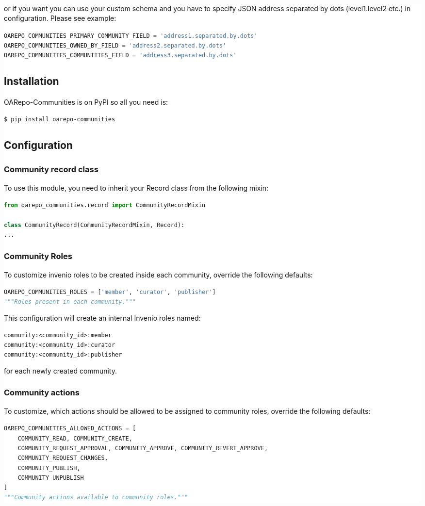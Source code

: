 or if you want you can use your custom schema and you have to specify JSON address separated by dots (level1.level2
etc.) in configuration. Please see example:
```python
OAREPO_COMMUNITIES_PRIMARY_COMMUNITY_FIELD = 'address1.separated.by.dots'
OAREPO_COMMUNITIES_OWNED_BY_FIELD = 'address2.separated.by.dots'
OAREPO_COMMUNITIES_COMMUNITIES_FIELD = 'address3.separated.by.dots'
```

## Installation

OARepo-Communities is on PyPI so all you need is:

``` console
$ pip install oarepo-communities
```

## Configuration

### Community record class

To use this module, you need to inherit your Record class from the following mixin:
```python
from oarepo_communities.record import CommunityRecordMixin

class CommunityRecord(CommunityRecordMixin, Record):
...
```

### Community Roles
To customize invenio roles to be created inside each community, override the following defaults:
```python
OAREPO_COMMUNITIES_ROLES = ['member', 'curator', 'publisher']
"""Roles present in each community."""
```

This configuration will create an internal Invenio roles named:
```
community:<community_id>:member
community:<community_id>:curator
community:<community_id>:publisher
```

for each newly created community.

### Community actions
To customize, which actions should be allowed to be assigned to community roles, override the following defaults:
```python
OAREPO_COMMUNITIES_ALLOWED_ACTIONS = [
    COMMUNITY_READ, COMMUNITY_CREATE,
    COMMUNITY_REQUEST_APPROVAL, COMMUNITY_APPROVE, COMMUNITY_REVERT_APPROVE,
    COMMUNITY_REQUEST_CHANGES,
    COMMUNITY_PUBLISH,
    COMMUNITY_UNPUBLISH
]
"""Community actions available to community roles."""
```


  [0]: https://github.com/oarepo/oarepo-communities/workflows/CI/badge.svg
  [1]: https://github.com/oarepo/oarepo-communities/actions?query=workflow%3ACI
  [2]: https://img.shields.io/github/tag/oarepo/oarepo-communities.svg
  [3]: https://github.com/oarepo/oarepo-communities/releases
  [4]: https://img.shields.io/pypi/dm/oarepo-communities.svg
  [5]: https://pypi.python.org/pypi/oarepo-communities
  [6]: https://img.shields.io/github/license/oarepo/oarepo-communities.svg
  [7]: https://github.com/oarepo/oarepo-communities/blob/master/LICENSE